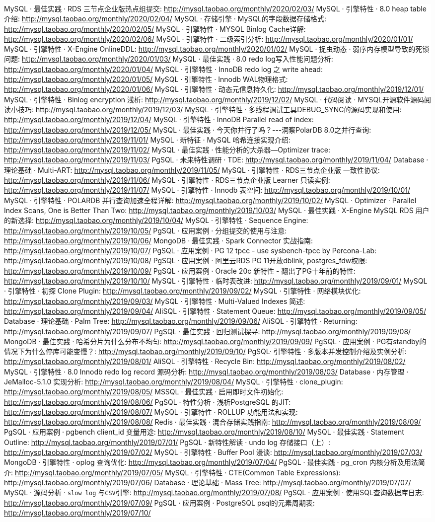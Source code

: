 MySQL · 最佳实践 · RDS 三节点企业版热点组提交: http://mysql.taobao.org/monthly/2020/02/03/
MySQL · 引擎特性 · 8.0 heap table 介绍: http://mysql.taobao.org/monthly/2020/02/04/
MySQL · 存储引擎 · MySQL的字段数据存储格式: http://mysql.taobao.org/monthly/2020/02/05/
MySQL · 引擎特性 · MYSQL Binlog Cache详解: http://mysql.taobao.org/monthly/2020/02/06/
MySQL · 引擎特性 · 二级索引分析: http://mysql.taobao.org/monthly/2020/01/01/
MySQL · 引擎特性 · X-Engine OnlineDDL: http://mysql.taobao.org/monthly/2020/01/02/
MySQL · 捉虫动态  ·  弱序内存模型导致的死锁问题: http://mysql.taobao.org/monthly/2020/01/03/
MySQL · 最佳实践 · 8.0 redo log写入性能问题分析: http://mysql.taobao.org/monthly/2020/01/04/
MySQL · 引擎特性 · InnoDB redo log 之 write ahead: http://mysql.taobao.org/monthly/2020/01/05/
MySQL · 引擎特性 · Innodb WAL物理格式: http://mysql.taobao.org/monthly/2020/01/06/
MySQL · 引擎特性 · 动态元信息持久化: http://mysql.taobao.org/monthly/2019/12/01/
MySQL · 引擎特性 · Binlog encryption 浅析: http://mysql.taobao.org/monthly/2019/12/02/
MySQL · 代码阅读 · MYSQL开源软件源码阅读小技巧: http://mysql.taobao.org/monthly/2019/12/03/
MySQL · 引擎特性 · 多线程调试工具DEBUG_SYNC的源码实现和使用: http://mysql.taobao.org/monthly/2019/12/04/
MySQL · 引擎特性 ·  InnoDB Parallel read of index: http://mysql.taobao.org/monthly/2019/12/05/
MySQL · 最佳实践 · 今天你并行了吗？---洞察PolarDB 8.0之并行查询: http://mysql.taobao.org/monthly/2019/11/01/
MySQL · 新特征 · MySQL 哈希连接实现介绍: http://mysql.taobao.org/monthly/2019/11/02/
MySQL · 最佳实践 · 性能分析的大杀器—Optimizer trace: http://mysql.taobao.org/monthly/2019/11/03/
PgSQL · 未来特性调研 · TDE: http://mysql.taobao.org/monthly/2019/11/04/
Database · 理论基础 ·  Multi-ART: http://mysql.taobao.org/monthly/2019/11/05/
MySQL · 引擎特性 · RDS三节点企业版 一致性协议: http://mysql.taobao.org/monthly/2019/11/06/
MySQL · 引擎特性 · RDS三节点企业版 Learner 只读实例: http://mysql.taobao.org/monthly/2019/11/07/
MySQL · 引擎特性 · Innodb 表空间: http://mysql.taobao.org/monthly/2019/10/01/
MySQL · 引擎特性 · POLARDB 并行查询加速全程详解: http://mysql.taobao.org/monthly/2019/10/02/
MySQL · Optimizer · Parallel Index Scans, One is Better Than Two: http://mysql.taobao.org/monthly/2019/10/03/
MySQL · 最佳实践 · X-Engine MySQL RDS 用户的新选择: http://mysql.taobao.org/monthly/2019/10/04/
MySQL · 引擎特性 · Sequence Engine: http://mysql.taobao.org/monthly/2019/10/05/
PgSQL · 应用案例 · 分组提交的使用与注意: http://mysql.taobao.org/monthly/2019/10/06/
MongoDB · 最佳实践 · Spark Connector 实战指南: http://mysql.taobao.org/monthly/2019/10/07/
PgSQL · 应用案例 · PG 12 tpcc - use sysbench-tpcc by Percona-Lab: http://mysql.taobao.org/monthly/2019/10/08/
PgSQL · 应用案例 ·  阿里云RDS PG 11开放dblink, postgres_fdw权限: http://mysql.taobao.org/monthly/2019/10/09/
PgSQL · 应用案例 · Oracle 20c 新特性 - 翻出了PG十年前的特性: http://mysql.taobao.org/monthly/2019/10/10/
MySQL · 引擎特性 · 临时表改进: http://mysql.taobao.org/monthly/2019/09/01/
MySQL · 引擎特性 · 初探 Clone Plugin: http://mysql.taobao.org/monthly/2019/09/02/
MySQL · 引擎特性 · 网络模块优化: http://mysql.taobao.org/monthly/2019/09/03/
MySQL · 引擎特性 · Multi-Valued Indexes 简述: http://mysql.taobao.org/monthly/2019/09/04/
AliSQL · 引擎特性 · Statement Queue: http://mysql.taobao.org/monthly/2019/09/05/
Database · 理论基础 · Palm Tree: http://mysql.taobao.org/monthly/2019/09/06/
AliSQL · 引擎特性 · Returning: http://mysql.taobao.org/monthly/2019/09/07/
PgSQL · 最佳实践 · 回归测试探寻: http://mysql.taobao.org/monthly/2019/09/08/
MongoDB · 最佳实践 · 哈希分片为什么分布不均匀: http://mysql.taobao.org/monthly/2019/09/09/
PgSQL · 应用案例 · PG有standby的情况下为什么停库可能变慢？: http://mysql.taobao.org/monthly/2019/09/10/
PgSQL· 引擎特性 · 多版本并发控制介绍及实例分析: http://mysql.taobao.org/monthly/2019/08/01/
AliSQL · 引擎特性 · Recycle Bin: http://mysql.taobao.org/monthly/2019/08/02/
MySQL · 引擎特性 · 8.0 Innodb redo log record 源码分析: http://mysql.taobao.org/monthly/2019/08/03/
Database · 内存管理 · JeMalloc-5.1.0 实现分析: http://mysql.taobao.org/monthly/2019/08/04/
MySQL · 引擎特性 · clone_plugin: http://mysql.taobao.org/monthly/2019/08/05/
MSSQL · 最佳实践 · 启用即时文件初始化: http://mysql.taobao.org/monthly/2019/08/06/
PgSQL · 特性分析 · 浅析PostgreSQL 的JIT: http://mysql.taobao.org/monthly/2019/08/07/
MySQL · 引擎特性 ·  ROLLUP 功能用法和实现: http://mysql.taobao.org/monthly/2019/08/08/
Redis · 最佳实践 · 混合存储实践指南: http://mysql.taobao.org/monthly/2019/08/09/
PgSQL · 应用案例 · pgbench client_id 变量用途: http://mysql.taobao.org/monthly/2019/08/10/
MySQL · 最佳实践 · Statement Outline: http://mysql.taobao.org/monthly/2019/07/01/
PgSQL · 新特性解读 · undo log 存储接口（上）: http://mysql.taobao.org/monthly/2019/07/02/
MySQL · 引擎特性 · Buffer Pool 漫谈: http://mysql.taobao.org/monthly/2019/07/03/
MongoDB · 引擎特性 · oplog 查询优化: http://mysql.taobao.org/monthly/2019/07/04/
PgSQL · 最佳实践 · pg_cron 内核分析及用法简介: http://mysql.taobao.org/monthly/2019/07/05/
MySQL · 引擎特性 · CTE(Common Table Expressions): http://mysql.taobao.org/monthly/2019/07/06/
Database · 理论基础 · Mass Tree: http://mysql.taobao.org/monthly/2019/07/07/
MySQL · 源码分析 · `slow log` 与`CSV`引擎: http://mysql.taobao.org/monthly/2019/07/08/
PgSQL · 应用案例 · 使用SQL查询数据库日志: http://mysql.taobao.org/monthly/2019/07/09/
PgSQL · 应用案例 · PostgreSQL psql的元素周期表: http://mysql.taobao.org/monthly/2019/07/10/